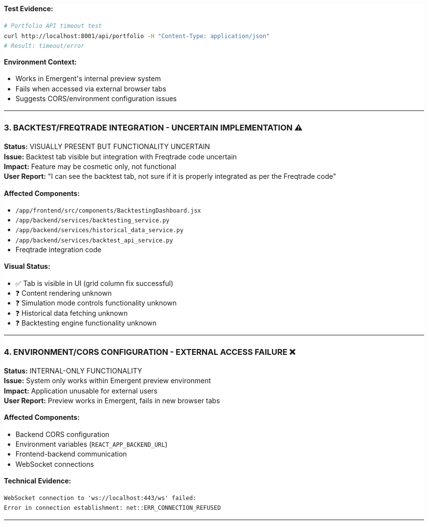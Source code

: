 **Test Evidence:**
```bash
# Portfolio API timeout test
curl http://localhost:8001/api/portfolio -H "Content-Type: application/json"
# Result: timeout/error
```

**Environment Context:**
- Works in Emergent's internal preview system
- Fails when accessed via external browser tabs
- Suggests CORS/environment configuration issues

---

### 3. BACKTEST/FREQTRADE INTEGRATION - UNCERTAIN IMPLEMENTATION ⚠️
**Status:** VISUALLY PRESENT BUT FUNCTIONALITY UNCERTAIN  
**Issue:** Backtest tab visible but integration with Freqtrade code uncertain  
**Impact:** Feature may be cosmetic only, not functional  
**User Report:** "I can see the backtest tab, not sure if it is properly integrated as per the Freqtrade code"

**Affected Components:**
- `/app/frontend/src/components/BacktestingDashboard.jsx`
- `/app/backend/services/backtesting_service.py`
- `/app/backend/services/historical_data_service.py`
- `/app/backend/services/backtest_api_service.py`
- Freqtrade integration code

**Visual Status:**
- ✅ Tab is visible in UI (grid column fix successful)
- ❓ Content rendering unknown
- ❓ Simulation mode controls functionality unknown
- ❓ Historical data fetching unknown
- ❓ Backtesting engine functionality unknown

---

### 4. ENVIRONMENT/CORS CONFIGURATION - EXTERNAL ACCESS FAILURE ❌
**Status:** INTERNAL-ONLY FUNCTIONALITY  
**Issue:** System only works within Emergent preview environment  
**Impact:** Application unusable for external users  
**User Report:** Preview works in Emergent, fails in new browser tabs

**Affected Components:**
- Backend CORS configuration
- Environment variables (`REACT_APP_BACKEND_URL`)
- Frontend-backend communication
- WebSocket connections

**Technical Evidence:**
```
WebSocket connection to 'ws://localhost:443/ws' failed: 
Error in connection establishment: net::ERR_CONNECTION_REFUSED
```

---